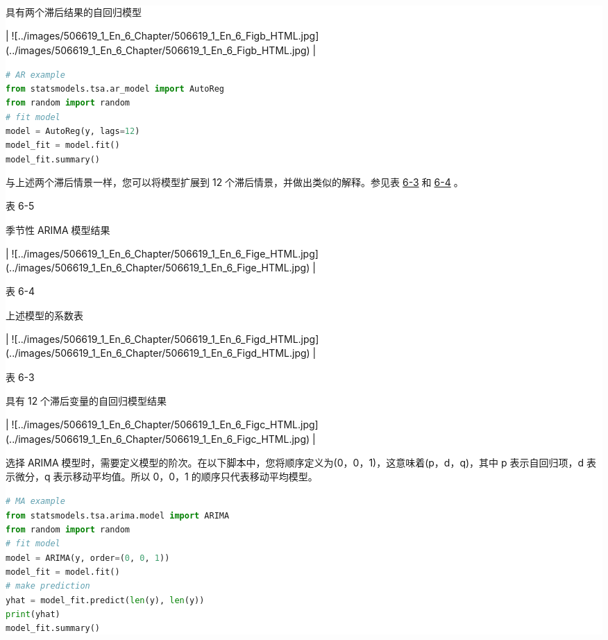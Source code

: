 具有两个滞后结果的自回归模型

<colgroup><col class="tcol1 align-center"> <col class="tcol2 align-center"></colgroup> 
| ![../images/506619_1_En_6_Chapter/506619_1_En_6_Figb_HTML.jpg](../images/506619_1_En_6_Chapter/506619_1_En_6_Figb_HTML.jpg) |

```py
# AR example
from statsmodels.tsa.ar_model import AutoReg
from random import random
# fit model
model = AutoReg(y, lags=12)
model_fit = model.fit()
model_fit.summary()

```

与上述两个滞后情景一样，您可以将模型扩展到 12 个滞后情景，并做出类似的解释。参见表 [6-3](#Tab3) 和 [6-4](#Tab4) 。

表 6-5

季节性 ARIMA 模型结果

<colgroup><col class="tcol1 align-center"> <col class="tcol2 align-center"></colgroup> 
| ![../images/506619_1_En_6_Chapter/506619_1_En_6_Fige_HTML.jpg](../images/506619_1_En_6_Chapter/506619_1_En_6_Fige_HTML.jpg) |

表 6-4

上述模型的系数表

<colgroup><col class="tcol1 align-center"> <col class="tcol2 align-center"></colgroup> 
| ![../images/506619_1_En_6_Chapter/506619_1_En_6_Figd_HTML.jpg](../images/506619_1_En_6_Chapter/506619_1_En_6_Figd_HTML.jpg) |

表 6-3

具有 12 个滞后变量的自回归模型结果

<colgroup><col class="tcol1 align-center"> <col class="tcol2 align-center"></colgroup> 
| ![../images/506619_1_En_6_Chapter/506619_1_En_6_Figc_HTML.jpg](../images/506619_1_En_6_Chapter/506619_1_En_6_Figc_HTML.jpg) |

选择 ARIMA 模型时，需要定义模型的阶次。在以下脚本中，您将顺序定义为(0，0，1)，这意味着(p，d，q)，其中 p 表示自回归项，d 表示微分，q 表示移动平均值。所以 0，0，1 的顺序只代表移动平均模型。

```py
# MA example
from statsmodels.tsa.arima.model import ARIMA
from random import random
# fit model
model = ARIMA(y, order=(0, 0, 1))
model_fit = model.fit()
# make prediction
yhat = model_fit.predict(len(y), len(y))
print(yhat)
model_fit.summary()

```
